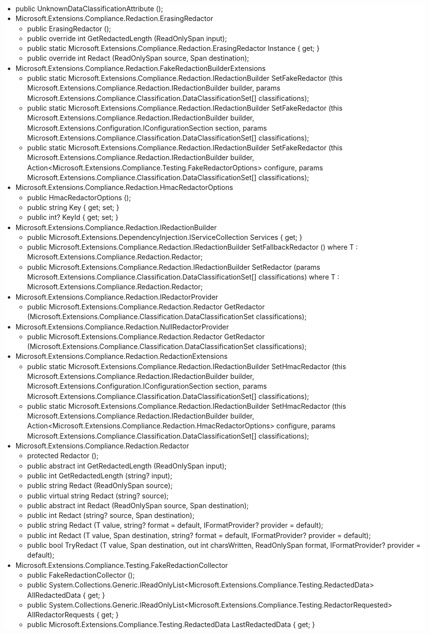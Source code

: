   * public UnknownDataClassificationAttribute ();
* Microsoft.Extensions.Compliance.Redaction.ErasingRedactor
  * public ErasingRedactor ();
  * public override int GetRedactedLength (ReadOnlySpan<char> input);
  * public static Microsoft.Extensions.Compliance.Redaction.ErasingRedactor Instance { get; }
  * public override int Redact (ReadOnlySpan<char> source, Span<char> destination);
* Microsoft.Extensions.Compliance.Redaction.FakeRedactionBuilderExtensions
  * public static Microsoft.Extensions.Compliance.Redaction.IRedactionBuilder SetFakeRedactor (this Microsoft.Extensions.Compliance.Redaction.IRedactionBuilder builder, params Microsoft.Extensions.Compliance.Classification.DataClassificationSet[] classifications);
  * public static Microsoft.Extensions.Compliance.Redaction.IRedactionBuilder SetFakeRedactor (this Microsoft.Extensions.Compliance.Redaction.IRedactionBuilder builder, Microsoft.Extensions.Configuration.IConfigurationSection section, params Microsoft.Extensions.Compliance.Classification.DataClassificationSet[] classifications);
  * public static Microsoft.Extensions.Compliance.Redaction.IRedactionBuilder SetFakeRedactor (this Microsoft.Extensions.Compliance.Redaction.IRedactionBuilder builder, Action<Microsoft.Extensions.Compliance.Testing.FakeRedactorOptions> configure, params Microsoft.Extensions.Compliance.Classification.DataClassificationSet[] classifications);
* Microsoft.Extensions.Compliance.Redaction.HmacRedactorOptions
  * public HmacRedactorOptions ();
  * public string Key { get; set; }
  * public int? KeyId { get; set; }
* Microsoft.Extensions.Compliance.Redaction.IRedactionBuilder
  * public Microsoft.Extensions.DependencyInjection.IServiceCollection Services { get; }
  * public Microsoft.Extensions.Compliance.Redaction.IRedactionBuilder SetFallbackRedactor<T> () where T : Microsoft.Extensions.Compliance.Redaction.Redactor;
  * public Microsoft.Extensions.Compliance.Redaction.IRedactionBuilder SetRedactor<T> (params Microsoft.Extensions.Compliance.Classification.DataClassificationSet[] classifications) where T : Microsoft.Extensions.Compliance.Redaction.Redactor;
* Microsoft.Extensions.Compliance.Redaction.IRedactorProvider
  * public Microsoft.Extensions.Compliance.Redaction.Redactor GetRedactor (Microsoft.Extensions.Compliance.Classification.DataClassificationSet classifications);
* Microsoft.Extensions.Compliance.Redaction.NullRedactorProvider
  * public Microsoft.Extensions.Compliance.Redaction.Redactor GetRedactor (Microsoft.Extensions.Compliance.Classification.DataClassificationSet classifications);
* Microsoft.Extensions.Compliance.Redaction.RedactionExtensions
  * public static Microsoft.Extensions.Compliance.Redaction.IRedactionBuilder SetHmacRedactor (this Microsoft.Extensions.Compliance.Redaction.IRedactionBuilder builder, Microsoft.Extensions.Configuration.IConfigurationSection section, params Microsoft.Extensions.Compliance.Classification.DataClassificationSet[] classifications);
  * public static Microsoft.Extensions.Compliance.Redaction.IRedactionBuilder SetHmacRedactor (this Microsoft.Extensions.Compliance.Redaction.IRedactionBuilder builder, Action<Microsoft.Extensions.Compliance.Redaction.HmacRedactorOptions> configure, params Microsoft.Extensions.Compliance.Classification.DataClassificationSet[] classifications);
* Microsoft.Extensions.Compliance.Redaction.Redactor
  * protected Redactor ();
  * public abstract int GetRedactedLength (ReadOnlySpan<char> input);
  * public int GetRedactedLength (string? input);
  * public string Redact (ReadOnlySpan<char> source);
  * public virtual string Redact (string? source);
  * public abstract int Redact (ReadOnlySpan<char> source, Span<char> destination);
  * public int Redact (string? source, Span<char> destination);
  * public string Redact<T> (T value, string? format = default, IFormatProvider? provider = default);
  * public int Redact<T> (T value, Span<char> destination, string? format = default, IFormatProvider? provider = default);
  * public bool TryRedact<T> (T value, Span<char> destination, out int charsWritten, ReadOnlySpan<char> format, IFormatProvider? provider = default);
* Microsoft.Extensions.Compliance.Testing.FakeRedactionCollector
  * public FakeRedactionCollector ();
  * public System.Collections.Generic.IReadOnlyList<Microsoft.Extensions.Compliance.Testing.RedactedData> AllRedactedData { get; }
  * public System.Collections.Generic.IReadOnlyList<Microsoft.Extensions.Compliance.Testing.RedactorRequested> AllRedactorRequests { get; }
  * public Microsoft.Extensions.Compliance.Testing.RedactedData LastRedactedData { get; }